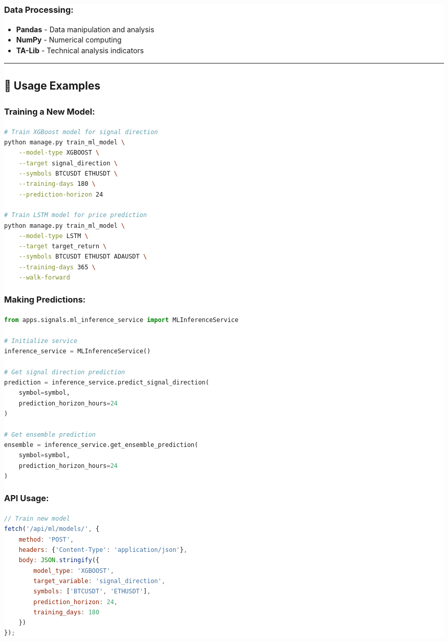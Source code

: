 ### **Data Processing:**
- **Pandas** - Data manipulation and analysis
- **NumPy** - Numerical computing
- **TA-Lib** - Technical analysis indicators

---

## 🚀 **Usage Examples**

### **Training a New Model:**
```bash
# Train XGBoost model for signal direction
python manage.py train_ml_model \
    --model-type XGBOOST \
    --target signal_direction \
    --symbols BTCUSDT ETHUSDT \
    --training-days 180 \
    --prediction-horizon 24

# Train LSTM model for price prediction
python manage.py train_ml_model \
    --model-type LSTM \
    --target target_return \
    --symbols BTCUSDT ETHUSDT ADAUSDT \
    --training-days 365 \
    --walk-forward
```

### **Making Predictions:**
```python
from apps.signals.ml_inference_service import MLInferenceService

# Initialize service
inference_service = MLInferenceService()

# Get signal direction prediction
prediction = inference_service.predict_signal_direction(
    symbol=symbol,
    prediction_horizon_hours=24
)

# Get ensemble prediction
ensemble = inference_service.get_ensemble_prediction(
    symbol=symbol,
    prediction_horizon_hours=24
)
```

### **API Usage:**
```javascript
// Train new model
fetch('/api/ml/models/', {
    method: 'POST',
    headers: {'Content-Type': 'application/json'},
    body: JSON.stringify({
        model_type: 'XGBOOST',
        target_variable: 'signal_direction',
        symbols: ['BTCUSDT', 'ETHUSDT'],
        prediction_horizon: 24,
        training_days: 180
    })
});

```